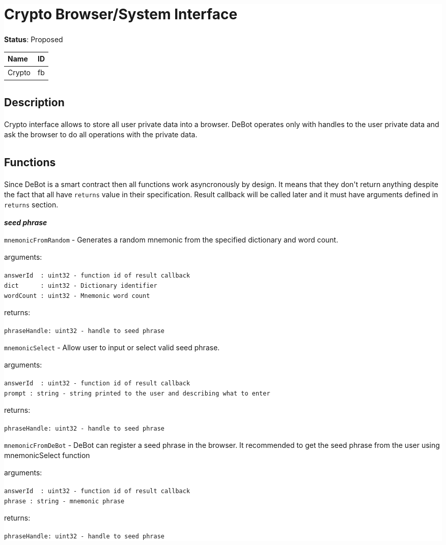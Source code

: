 # Crypto Browser/System Interface

**Status**: Proposed

| Name                | ID                                                                |
| :------------------ | :---------------------------------------------------------------- |
| Crypto		      | fb  |


## Description

Crypto interface allows to store all user private data into a browser. DeBot operates only with handles to the user private data and ask the browser to do all operations with the private data.

## Functions

Since DeBot is a smart contract then all functions work asyncronously by design. It means that they don't return anything despite the fact that all have `returns` value in their specification. Result callback will be called later and it must have arguments defined in `returns` section.

***seed phrase***

`mnemonicFromRandom` - Generates a random mnemonic from the specified dictionary and word count. 

arguments: 

	answerId  : uint32 - function id of result callback
	dict      : uint32 - Dictionary identifier
	wordCount : uint32 - Mnemonic word count

returns: 

	phraseHandle: uint32 - handle to seed phrase

`mnemonicSelect` - Allow user to input or select valid seed phrase. 

arguments: 

	answerId  : uint32 - function id of result callback
	prompt : string - string printed to the user and describing what to enter

returns: 

	phraseHandle: uint32 - handle to seed phrase

`mnemonicFromDeBot` - DeBot can register a seed phrase in the browser. It recommended to get the seed phrase from the user using mnemonicSelect function

arguments: 

	answerId  : uint32 - function id of result callback
	phrase : string - mnemonic phrase

returns: 

	phraseHandle: uint32 - handle to seed phrase
	